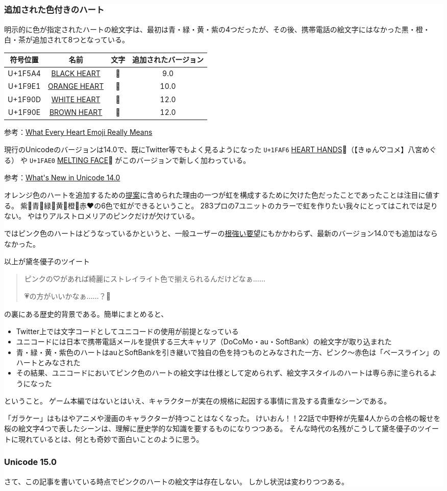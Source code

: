 
### 追加された色付きのハート

明示的に色が指定されたハートの絵文字は、最初は青・緑・黄・紫の4つだったが、その後、携帯電話の絵文字にはなかった黒・橙・白・茶が追加されて8つとなっている。


|符号位置|名前|文字|追加されたバージョン|
|:----:|:---:|:---:|:---:|
|U+1F5A4|[BLACK HEART](https://emojipedia.org/black-heart/)|🖤|9.0|
|U+1F9E1|[ORANGE HEART](https://emojipedia.org/orange-heart/)|🧡|10.0|
|U+1F90D|[WHITE HEART](https://emojipedia.org/white-heart/)|🤍|12.0|
|U+1F90E|[BROWN HEART](https://emojipedia.org/brown-heart/)|🤎|12.0|


参考：[What Every Heart Emoji Really Means](https://blog.emojipedia.org/what-every-heart-emoji-really-means/)

現行のUnicodeのバージョンは14.0で、既にTwitter等でもよく見るようになった `U+1FAF6` [HEART HANDS](https://emojipedia.org/heart-hands/)🫶（【きゅん♡コメ】八宮めぐる） や `U+1FAE0` [MELTING FACE](https://emojipedia.org/melting-face/)🫠 がこのバージョンで新しく加わっている。

参考：[What's New in Unicode 14\.0](https://blog.emojipedia.org/whats-new-in-unicode-14-0/)

オレンジ色のハートを追加するための[提案](https://www.unicode.org/L2/L2016/16124-orange-heart-emoji.pdf)に含められた理由の一つが虹を構成するために欠けた色だったことであったことは注目に値する。
紫💜青💙緑💚黄💛橙🧡赤❤の6色で虹ができるということ。
283プロの7ユニットのカラーで虹を作りたい我々にとってはこれでは足りない。
やはりアルストロメリアのピンクだけが欠けている。

ではピンク色のハートはどうなっているかというと、一般ユーザーの[根強い要望](https://blog.emojipedia.org/top-emoji-requests-2019/)にもかかわらず、最新のバージョン14.0でも追加はならなかった。

以上が黛冬優子のツイート

> ピンクの♡があれば綺麗にストレイライト色で揃えられるんだけどなぁ……
>
> 💗の方がいいかなぁ……？🤔

の裏にある歴史的背景である。簡単にまとめると、

- Twitter上では文字コードとしてユニコードの使用が前提となっている
- ユニコードには日本で携帯電話メールを提供する三大キャリア（DoCoMo・au・SoftBank）の絵文字が取り込まれた
- 青・緑・黄・紫色のハートはauとSoftBankを引き継いで独自の色を持つものとみなされた一方、ピンク～赤色は「ベースライン」のハートとみなされた
- その結果、ユニコードにおいてピンク色のハートの絵文字は仕様として定められず、絵文字スタイルのハートは専ら赤に塗られるようになった

ということ。
ゲーム本編ではないとはいえ、キャラクターが実在の規格に起因する事情に言及する貴重なシーンである。

「ガラケー」はもはやアニメや漫画のキャラクターが持つことはなくなった。
けいおん！！22話で中野梓が先輩4人からの合格の報せを桜の絵文字4つで表したシーンは、理解に歴史学的な知識を要するものになりつつある。
そんな時代の名残がこうして黛冬優子のツイートに現れているとは、何とも奇妙で面白いことのように思う。

### Unicode 15.0

さて、この記事を書いている時点でピンクのハートの絵文字は存在しない。
しかし状況は変わりつつある。

